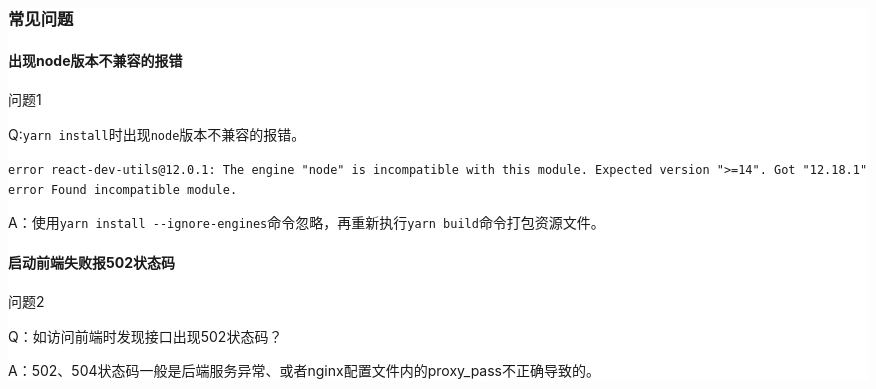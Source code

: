 ### 常见问题

#### 出现node版本不兼容的报错
<div class='explanation warning'>
  <p class='explanation-title-warp'>
    <span class='iconfont icon-bangzhu explanation-icon'></span>
    <span class='explanation-title font-weight'>问题1</span>
  </p>

Q:`yarn install`时出现`node`版本不兼容的报错。

```shell
error react-dev-utils@12.0.1: The engine "node" is incompatible with this module. Expected version ">=14". Got "12.18.1"
error Found incompatible module.
```

A：使用`yarn install --ignore-engines`命令忽略，再重新执行`yarn build`命令打包资源文件。

</div>

#### 启动前端失败报502状态码
<div class='explanation warning'>
  <p class='explanation-title-warp'>
    <span class='iconfont icon-bangzhu explanation-icon'></span>
    <span class='explanation-title font-weight'>问题2</span>
  </p>
  <p>Q：如访问前端时发现接口出现502状态码？</p>
  <p>A：502、504状态码一般是后端服务异常、或者nginx配置文件内的<span class='explanation-title font-weight'>proxy_pass</span>不正确导致的。</p>
</div>